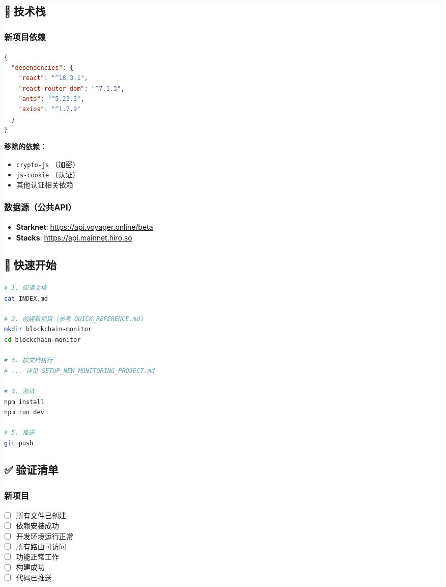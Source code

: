 ## 🔧 技术栈

### 新项目依赖
```json
{
  "dependencies": {
    "react": "^18.3.1",
    "react-router-dom": "^7.1.3",
    "antd": "^5.23.3",
    "axios": "^1.7.9"
  }
}
```

**移除的依赖：**
- `crypto-js` （加密）
- `js-cookie` （认证）
- 其他认证相关依赖

### 数据源（公共API）
- **Starknet**: https://api.voyager.online/beta
- **Stacks**: https://api.mainnet.hiro.so

## 🚀 快速开始

```bash
# 1. 阅读文档
cat INDEX.md

# 2. 创建新项目（参考 QUICK_REFERENCE.md）
mkdir blockchain-monitor
cd blockchain-monitor

# 3. 按文档执行
# ... 详见 SETUP_NEW_MONITORING_PROJECT.md

# 4. 测试
npm install
npm run dev

# 5. 推送
git push
```

## ✅ 验证清单

### 新项目
- [ ] 所有文件已创建
- [ ] 依赖安装成功
- [ ] 开发环境运行正常
- [ ] 所有路由可访问
- [ ] 功能正常工作
- [ ] 构建成功
- [ ] 代码已推送
